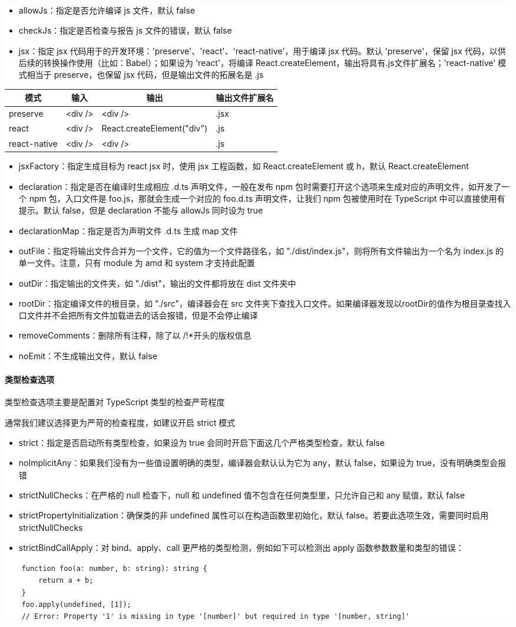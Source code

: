- allowJs：指定是否允许编译 js 文件，默认 false

- checkJs：指定是否检查与报告 js 文件的错误，默认 false

- jsx：指定 jsx 代码用于的开发环境：'preserve'、'react'、'react-native'，用于编译 jsx 代码。默认 'preserve'，保留 jsx 代码，以供后续的转换操作使用（比如：Babel）；如果设为 'react'，将编译 React.createElement，输出将具有.js文件扩展名；'react-native' 模式相当于 preserve，也保留 jsx 代码，但是输出文件的拓展名是 .js

| 模式 | 输入 | 输出 | 输出文件扩展名 |
| ------ | ------ | ------ | ------ |
| preserve | \<div /> | \<div /> | .jsx |
| react | \<div /> | React.createElement("div")	 | .js |
| react-native	 | \<div /> | \<div /> | .js |

- jsxFactory：指定生成目标为 react jsx 时，使用 jsx 工程函数，如 React.createElement 或 h，默认 React.createElement

- declaration：指定是否在编译时生成相应 .d.ts 声明文件，一般在发布 npm 包时需要打开这个选项来生成对应的声明文件，如开发了一个 npm 包，入口文件是 foo.js，那就会生成一个对应的 foo.d.ts 声明文件，让我们 npm 包被使用时在 TypeScript 中可以直接使用有提示。默认 false，但是 declaration 不能与 allowJs 同时设为 true

- declarationMap：指定是否为声明文件 .d.ts 生成 map 文件

- outFile：指定将输出文件合并为一个文件，它的值为一个文件路径名，如 "./dist/index.js"，则将所有文件输出为一个名为 index.js 的单一文件。注意，只有 module 为 amd 和 system 才支持此配置

- outDir：指定输出的文件夹，如 "./dist"，输出的文件都将放在 dist 文件夹中

- rootDir：指定编译文件的根目录，如 "./src"，编译器会在 src 文件夹下查找入口文件。如果编译器发现以rootDir的值作为根目录查找入口文件并不会把所有文件加载进去的话会报错，但是不会停止编译

- removeComments：删除所有注释，除了以 /!*开头的版权信息

- noEmit：不生成输出文件，默认 false

#### 类型检查选项

类型检查选项主要是配置对 TypeScript 类型的检查严苛程度

通常我们建议选择更为严苛的检查程度，如建议开启 strict 模式

- strict：指定是否启动所有类型检查，如果设为 true 会同时开启下面这几个严格类型检查，默认 false

- noImplicitAny：如果我们没有为一些值设置明确的类型，编译器会默认认为它为 any，默认 false，如果设为 true，没有明确类型会报错

- strictNullChecks：在严格的 null 检查下，null 和 undefined 值不包含在任何类型里，只允许自己和 any 赋值，默认 false

- strictPropertyInitialization：确保类的非 undefined 属性可以在构造函数里初始化，默认 false。若要此选项生效，需要同时启用 strictNullChecks

- strictBindCallApply：对 bind、apply、call 更严格的类型检测，例如如下可以检测出 apply 函数参数数量和类型的错误：

````````````````````
    function foo(a: number, b: string): string {
        return a + b;
    }
    foo.apply(undefined, [1]); 
    // Error: Property '1' is missing in type '[number]' but required in type '[number, string]'
````````````````````
